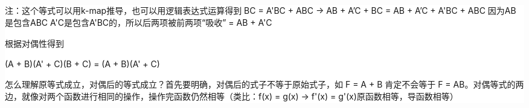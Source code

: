 注：这个等式可以用k-map推导，也可以用逻辑表达式运算得到 BC = A'BC + ABC -> AB + A’C + BC = AB + A’C + A'BC + ABC 因为AB是包含ABC A'C是包含A'BC的，所以后两项被前两项“吸收” = AB + A'C

根据对偶性得到

(A + B)(A' + C)(B + C) = (A + B)(A' + C)

怎么理解原等式成立，对偶后的等式成立？首先要明确，对偶后的式子不等于原始式子，如 F = A + B 肯定不会等于 F = AB。对偶等式的两边，就像对两个函数进行相同的操作，操作完函数仍然相等（类比：f(x) = g(x) -> f'(x) = g'(x)原函数相等，导函数相等）

